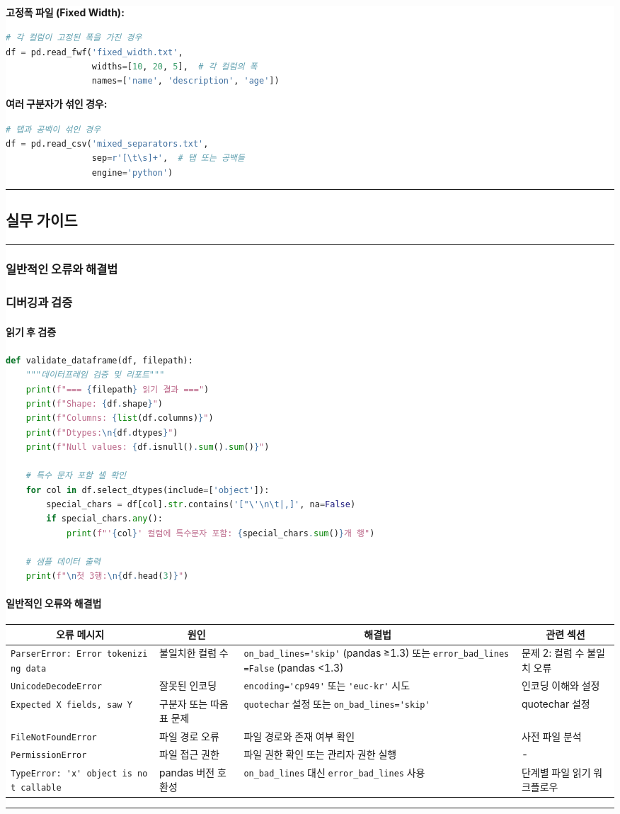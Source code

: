 **고정폭 파일 (Fixed Width):**
```python
# 각 컬럼이 고정된 폭을 가진 경우
df = pd.read_fwf('fixed_width.txt',
                 widths=[10, 20, 5],  # 각 컬럼의 폭
                 names=['name', 'description', 'age'])
```

**여러 구분자가 섞인 경우:**
```python
# 탭과 공백이 섞인 경우
df = pd.read_csv('mixed_separators.txt',
                 sep=r'[\t\s]+',  # 탭 또는 공백들
                 engine='python')
```

---

## 실무 가이드

---

### 일반적인 오류와 해결법

### 디버깅과 검증

#### 읽기 후 검증

```python
def validate_dataframe(df, filepath):
    """데이터프레임 검증 및 리포트"""
    print(f"=== {filepath} 읽기 결과 ===")
    print(f"Shape: {df.shape}")
    print(f"Columns: {list(df.columns)}")
    print(f"Dtypes:\n{df.dtypes}")
    print(f"Null values: {df.isnull().sum().sum()}")
    
    # 특수 문자 포함 셀 확인
    for col in df.select_dtypes(include=['object']):
        special_chars = df[col].str.contains('["\'\n\t|,]', na=False)
        if special_chars.any():
            print(f"'{col}' 컬럼에 특수문자 포함: {special_chars.sum()}개 행")
    
    # 샘플 데이터 출력
    print(f"\n첫 3행:\n{df.head(3)}")
```

#### 일반적인 오류와 해결법

| 오류 메시지 | 원인 | 해결법 | 관련 섹션 |
|------------|------|--------|----------|
| `ParserError: Error tokenizing data` | 불일치한 컬럼 수 | `on_bad_lines='skip'` (pandas ≥1.3) 또는 `error_bad_lines=False` (pandas <1.3) | 문제 2: 컬럼 수 불일치 오류 |
| `UnicodeDecodeError` | 잘못된 인코딩 | `encoding='cp949'` 또는 `'euc-kr'` 시도 | 인코딩 이해와 설정 |
| `Expected X fields, saw Y` | 구분자 또는 따옴표 문제 | `quotechar` 설정 또는 `on_bad_lines='skip'` | quotechar 설정 |
| `FileNotFoundError` | 파일 경로 오류 | 파일 경로와 존재 여부 확인 | 사전 파일 분석 |
| `PermissionError` | 파일 접근 권한 | 파일 권한 확인 또는 관리자 권한 실행 | - |
| `TypeError: 'x' object is not callable` | pandas 버전 호환성 | `on_bad_lines` 대신 `error_bad_lines` 사용 | 단계별 파일 읽기 워크플로우 |

---